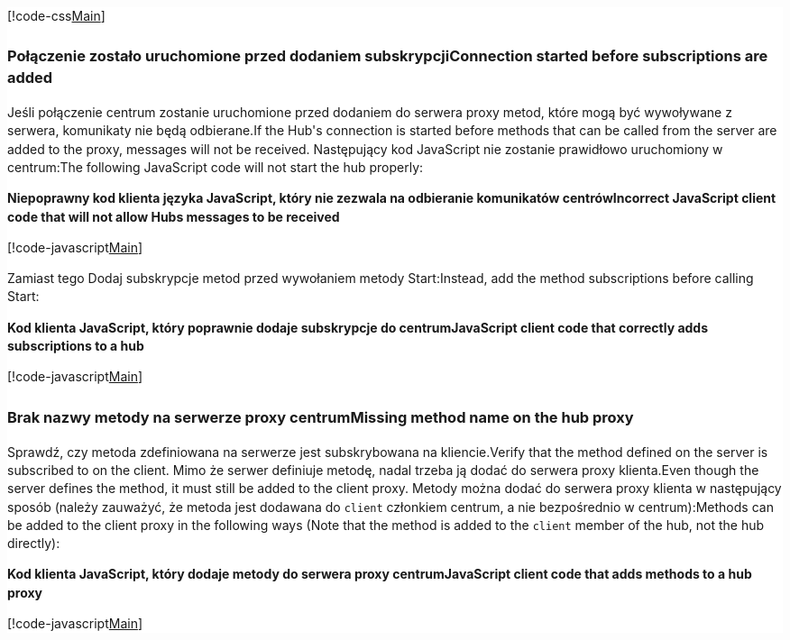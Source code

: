 [!code-css[Main](troubleshooting/samples/sample4.css)]

### <a name="connection-started-before-subscriptions-are-added"></a><span data-ttu-id="1c126-151">Połączenie zostało uruchomione przed dodaniem subskrypcji</span><span class="sxs-lookup"><span data-stu-id="1c126-151">Connection started before subscriptions are added</span></span>

<span data-ttu-id="1c126-152">Jeśli połączenie centrum zostanie uruchomione przed dodaniem do serwera proxy metod, które mogą być wywoływane z serwera, komunikaty nie będą odbierane.</span><span class="sxs-lookup"><span data-stu-id="1c126-152">If the Hub's connection is started before methods that can be called from the server are added to the proxy, messages will not be received.</span></span> <span data-ttu-id="1c126-153">Następujący kod JavaScript nie zostanie prawidłowo uruchomiony w centrum:</span><span class="sxs-lookup"><span data-stu-id="1c126-153">The following JavaScript code will not start the hub properly:</span></span>

<span data-ttu-id="1c126-154">**Niepoprawny kod klienta języka JavaScript, który nie zezwala na odbieranie komunikatów centrów**</span><span class="sxs-lookup"><span data-stu-id="1c126-154">**Incorrect JavaScript client code that will not allow Hubs messages to be received**</span></span>

[!code-javascript[Main](troubleshooting/samples/sample5.js)]

<span data-ttu-id="1c126-155">Zamiast tego Dodaj subskrypcje metod przed wywołaniem metody Start:</span><span class="sxs-lookup"><span data-stu-id="1c126-155">Instead, add the method subscriptions before calling Start:</span></span>

<span data-ttu-id="1c126-156">**Kod klienta JavaScript, który poprawnie dodaje subskrypcje do centrum**</span><span class="sxs-lookup"><span data-stu-id="1c126-156">**JavaScript client code that correctly adds subscriptions to a hub**</span></span>

[!code-javascript[Main](troubleshooting/samples/sample6.js)]

### <a name="missing-method-name-on-the-hub-proxy"></a><span data-ttu-id="1c126-157">Brak nazwy metody na serwerze proxy centrum</span><span class="sxs-lookup"><span data-stu-id="1c126-157">Missing method name on the hub proxy</span></span>

<span data-ttu-id="1c126-158">Sprawdź, czy metoda zdefiniowana na serwerze jest subskrybowana na kliencie.</span><span class="sxs-lookup"><span data-stu-id="1c126-158">Verify that the method defined on the server is subscribed to on the client.</span></span> <span data-ttu-id="1c126-159">Mimo że serwer definiuje metodę, nadal trzeba ją dodać do serwera proxy klienta.</span><span class="sxs-lookup"><span data-stu-id="1c126-159">Even though the server defines the method, it must still be added to the client proxy.</span></span> <span data-ttu-id="1c126-160">Metody można dodać do serwera proxy klienta w następujący sposób (należy zauważyć, że metoda jest dodawana do `client` członkiem centrum, a nie bezpośrednio w centrum):</span><span class="sxs-lookup"><span data-stu-id="1c126-160">Methods can be added to the client proxy in the following ways (Note that the method is added to the `client` member of the hub, not the hub directly):</span></span>

<span data-ttu-id="1c126-161">**Kod klienta JavaScript, który dodaje metody do serwera proxy centrum**</span><span class="sxs-lookup"><span data-stu-id="1c126-161">**JavaScript client code that adds methods to a hub proxy**</span></span>

[!code-javascript[Main](troubleshooting/samples/sample7.js)]
